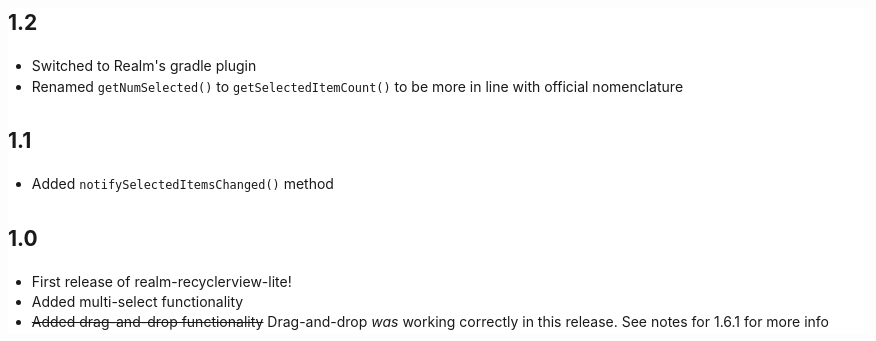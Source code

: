 ## 1.2
* Switched to Realm's gradle plugin
* Renamed `getNumSelected()` to `getSelectedItemCount()` to be more in line with official nomenclature

## 1.1
* Added `notifySelectedItemsChanged()` method

## 1.0
* First release of realm-recyclerview-lite!
* Added multi-select functionality
* ~~Added drag-and-drop functionality~~ Drag-and-drop *was* working correctly in this release. See notes for 1.6.1 for more info
